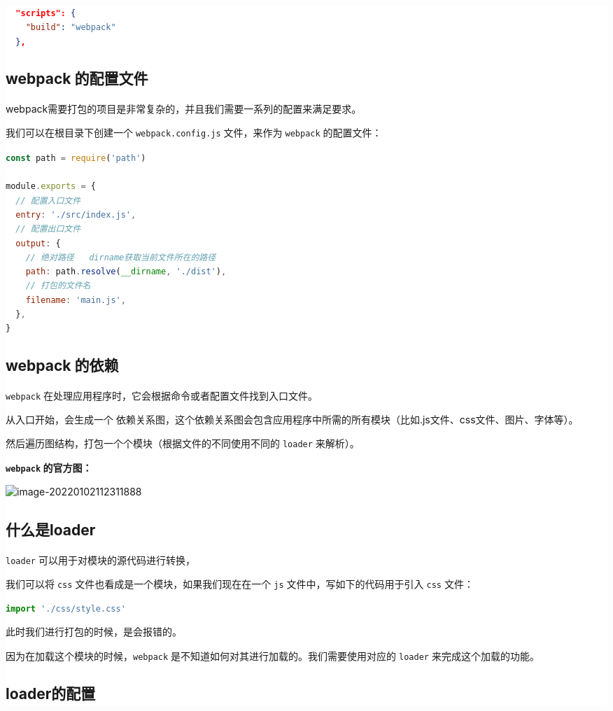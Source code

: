 ```json
  "scripts": {
    "build": "webpack"
  },
```

## webpack 的配置文件

webpack需要打包的项目是非常复杂的，并且我们需要一系列的配置来满足要求。

我们可以在根目录下创建一个 `webpack.config.js` 文件，来作为 `webpack` 的配置文件：

```js
const path = require('path')

module.exports = {
  // 配置入口文件
  entry: './src/index.js',
  // 配置出口文件
  output: {
    // 绝对路径   dirname获取当前文件所在的路径
    path: path.resolve(__dirname, './dist'),
    // 打包的文件名
    filename: 'main.js',
  },
}
```

## webpack 的依赖

`webpack` 在处理应用程序时，它会根据命令或者配置文件找到入口文件。

从入口开始，会生成一个 依赖关系图，这个依赖关系图会包含应用程序中所需的所有模块（比如.js文件、css文件、图片、字体等）。

然后遍历图结构，打包一个个模块（根据文件的不同使用不同的 `loader` 来解析）。

**`webpack` 的官方图：**

![image-20220102112311888](https://codertzm.oss-cn-chengdu.aliyuncs.com/image-20220102112311888.png)

## 什么是loader

`loader` 可以用于对模块的源代码进行转换，

我们可以将 `css` 文件也看成是一个模块，如果我们现在在一个 `js` 文件中，写如下的代码用于引入 `css` 文件：

```js
import './css/style.css'
```

此时我们进行打包的时候，是会报错的。

因为在加载这个模块的时候，`webpack` 是不知道如何对其进行加载的。我们需要使用对应的 `loader` 来完成这个加载的功能。

## loader的配置
